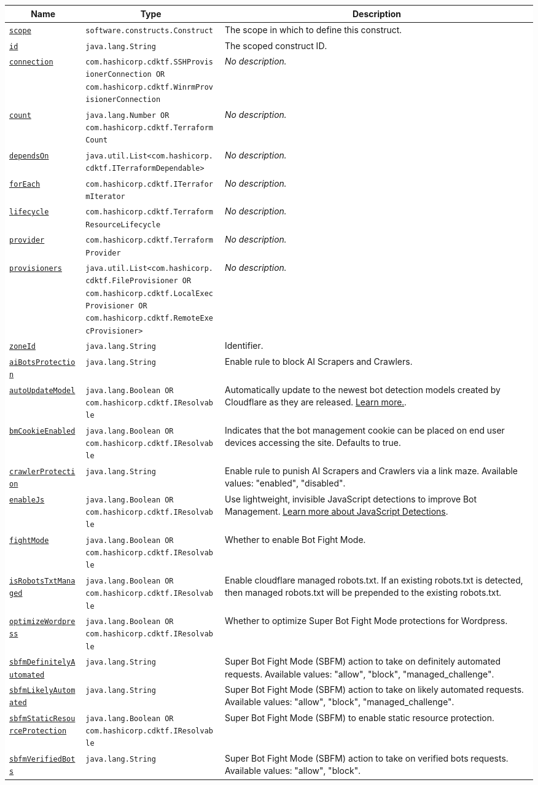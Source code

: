| **Name** | **Type** | **Description** |
| --- | --- | --- |
| <code><a href="#@cdktf/provider-cloudflare.botManagement.BotManagement.Initializer.parameter.scope">scope</a></code> | <code>software.constructs.Construct</code> | The scope in which to define this construct. |
| <code><a href="#@cdktf/provider-cloudflare.botManagement.BotManagement.Initializer.parameter.id">id</a></code> | <code>java.lang.String</code> | The scoped construct ID. |
| <code><a href="#@cdktf/provider-cloudflare.botManagement.BotManagement.Initializer.parameter.connection">connection</a></code> | <code>com.hashicorp.cdktf.SSHProvisionerConnection OR com.hashicorp.cdktf.WinrmProvisionerConnection</code> | *No description.* |
| <code><a href="#@cdktf/provider-cloudflare.botManagement.BotManagement.Initializer.parameter.count">count</a></code> | <code>java.lang.Number OR com.hashicorp.cdktf.TerraformCount</code> | *No description.* |
| <code><a href="#@cdktf/provider-cloudflare.botManagement.BotManagement.Initializer.parameter.dependsOn">dependsOn</a></code> | <code>java.util.List<com.hashicorp.cdktf.ITerraformDependable></code> | *No description.* |
| <code><a href="#@cdktf/provider-cloudflare.botManagement.BotManagement.Initializer.parameter.forEach">forEach</a></code> | <code>com.hashicorp.cdktf.ITerraformIterator</code> | *No description.* |
| <code><a href="#@cdktf/provider-cloudflare.botManagement.BotManagement.Initializer.parameter.lifecycle">lifecycle</a></code> | <code>com.hashicorp.cdktf.TerraformResourceLifecycle</code> | *No description.* |
| <code><a href="#@cdktf/provider-cloudflare.botManagement.BotManagement.Initializer.parameter.provider">provider</a></code> | <code>com.hashicorp.cdktf.TerraformProvider</code> | *No description.* |
| <code><a href="#@cdktf/provider-cloudflare.botManagement.BotManagement.Initializer.parameter.provisioners">provisioners</a></code> | <code>java.util.List<com.hashicorp.cdktf.FileProvisioner OR com.hashicorp.cdktf.LocalExecProvisioner OR com.hashicorp.cdktf.RemoteExecProvisioner></code> | *No description.* |
| <code><a href="#@cdktf/provider-cloudflare.botManagement.BotManagement.Initializer.parameter.zoneId">zoneId</a></code> | <code>java.lang.String</code> | Identifier. |
| <code><a href="#@cdktf/provider-cloudflare.botManagement.BotManagement.Initializer.parameter.aiBotsProtection">aiBotsProtection</a></code> | <code>java.lang.String</code> | Enable rule to block AI Scrapers and Crawlers. |
| <code><a href="#@cdktf/provider-cloudflare.botManagement.BotManagement.Initializer.parameter.autoUpdateModel">autoUpdateModel</a></code> | <code>java.lang.Boolean OR com.hashicorp.cdktf.IResolvable</code> | Automatically update to the newest bot detection models created by Cloudflare as they are released. [Learn more.](https://developers.cloudflare.com/bots/reference/machine-learning-models#model-versions-and-release-notes). |
| <code><a href="#@cdktf/provider-cloudflare.botManagement.BotManagement.Initializer.parameter.bmCookieEnabled">bmCookieEnabled</a></code> | <code>java.lang.Boolean OR com.hashicorp.cdktf.IResolvable</code> | Indicates that the bot management cookie can be placed on end user devices accessing the site. Defaults to true. |
| <code><a href="#@cdktf/provider-cloudflare.botManagement.BotManagement.Initializer.parameter.crawlerProtection">crawlerProtection</a></code> | <code>java.lang.String</code> | Enable rule to punish AI Scrapers and Crawlers via a link maze. Available values: "enabled", "disabled". |
| <code><a href="#@cdktf/provider-cloudflare.botManagement.BotManagement.Initializer.parameter.enableJs">enableJs</a></code> | <code>java.lang.Boolean OR com.hashicorp.cdktf.IResolvable</code> | Use lightweight, invisible JavaScript detections to improve Bot Management. [Learn more about JavaScript Detections](https://developers.cloudflare.com/bots/reference/javascript-detections/). |
| <code><a href="#@cdktf/provider-cloudflare.botManagement.BotManagement.Initializer.parameter.fightMode">fightMode</a></code> | <code>java.lang.Boolean OR com.hashicorp.cdktf.IResolvable</code> | Whether to enable Bot Fight Mode. |
| <code><a href="#@cdktf/provider-cloudflare.botManagement.BotManagement.Initializer.parameter.isRobotsTxtManaged">isRobotsTxtManaged</a></code> | <code>java.lang.Boolean OR com.hashicorp.cdktf.IResolvable</code> | Enable cloudflare managed robots.txt. If an existing robots.txt is detected, then managed robots.txt will be prepended to the existing robots.txt. |
| <code><a href="#@cdktf/provider-cloudflare.botManagement.BotManagement.Initializer.parameter.optimizeWordpress">optimizeWordpress</a></code> | <code>java.lang.Boolean OR com.hashicorp.cdktf.IResolvable</code> | Whether to optimize Super Bot Fight Mode protections for Wordpress. |
| <code><a href="#@cdktf/provider-cloudflare.botManagement.BotManagement.Initializer.parameter.sbfmDefinitelyAutomated">sbfmDefinitelyAutomated</a></code> | <code>java.lang.String</code> | Super Bot Fight Mode (SBFM) action to take on definitely automated requests. Available values: "allow", "block", "managed_challenge". |
| <code><a href="#@cdktf/provider-cloudflare.botManagement.BotManagement.Initializer.parameter.sbfmLikelyAutomated">sbfmLikelyAutomated</a></code> | <code>java.lang.String</code> | Super Bot Fight Mode (SBFM) action to take on likely automated requests. Available values: "allow", "block", "managed_challenge". |
| <code><a href="#@cdktf/provider-cloudflare.botManagement.BotManagement.Initializer.parameter.sbfmStaticResourceProtection">sbfmStaticResourceProtection</a></code> | <code>java.lang.Boolean OR com.hashicorp.cdktf.IResolvable</code> | Super Bot Fight Mode (SBFM) to enable static resource protection. |
| <code><a href="#@cdktf/provider-cloudflare.botManagement.BotManagement.Initializer.parameter.sbfmVerifiedBots">sbfmVerifiedBots</a></code> | <code>java.lang.String</code> | Super Bot Fight Mode (SBFM) action to take on verified bots requests. Available values: "allow", "block". |